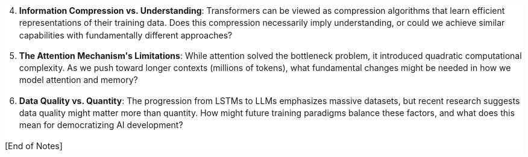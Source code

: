 4. **Information Compression vs. Understanding**: Transformers can be viewed as compression algorithms that learn efficient representations of their training data. Does this compression necessarily imply understanding, or could we achieve similar capabilities with fundamentally different approaches?

5. **The Attention Mechanism's Limitations**: While attention solved the bottleneck problem, it introduced quadratic computational complexity. As we push toward longer contexts (millions of tokens), what fundamental changes might be needed in how we model attention and memory?

6. **Data Quality vs. Quantity**: The progression from LSTMs to LLMs emphasizes massive datasets, but recent research suggests data quality might matter more than quantity. How might future training paradigms balance these factors, and what does this mean for democratizing AI development?

[End of Notes]